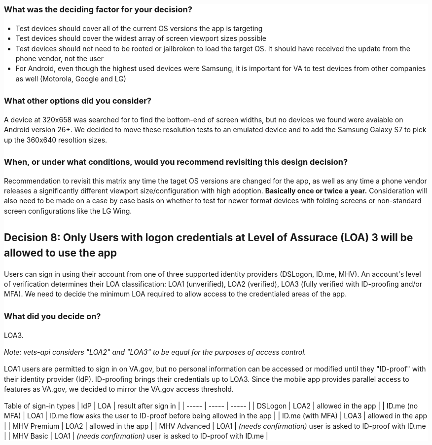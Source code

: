 ### What was the deciding factor for your decision?
- Test devices should cover all of the current OS versions the app is targeting
- Test devices should cover the widest array of screen viewport sizes possible
- Test devices should not need to be rooted or jailbroken to load the target OS. It should have received the update from the phone vendor, not the user
- For Android, even though the highest used devices were Samsung, it is important for VA to test devices from other companies as well (Motorola, Google and LG)

### What other options did you consider?
A device at 320x658 was searched for to find the bottom-end of screen widths, but no devices we found were avaiable on Android version 26+. We decided to move these resolution tests to an emulated device and to add the Samsung Galaxy S7 to pick up the 360x640 resoltion sizes. 

### When, or under what conditions, would you recommend revisiting this design decision?
Recommendation to revisit this matrix any time the taget OS versions are changed for the app, as well as any time a phone vendor releases a significantly different viewport size/configuration with high adoption. **Basically once or twice a year.** Consideration will also need to be made on a case by case basis on whether to test for newer format devices with folding screens or non-standard screen configurations like the LG Wing.



## Decision 8: Only Users with logon credentials at Level of Assurace (LOA) 3 will be allowed to use the app
Users can sign in using their account from one of three supported identity providers (DSLogon, ID.me, MHV). An account's level of verification determines their LOA classification: LOA1 (unverified), LOA2 (verified), LOA3 (fully verified with ID-proofing and/or MFA). We need to decide the minimum LOA required to allow access to the credentialed areas of the app.

### What did you decide on?
LOA3.

_Note: vets-api considers "LOA2" and "LOA3" to be equal for the purposes of access control._

LOA1 users are permitted to sign in on VA.gov, but no personal information can be accessed or modified until they "ID-proof" with their identity provider (IdP). ID-proofing brings their credentials up to LOA3. Since the mobile app provides parallel access to features as VA.gov, we decided to mirror the VA.gov access threshold.

Table of sign-in types
| IdP   | LOA   | result after sign in |
| ----- | ----- | -----                |
| DSLogon | LOA2 | allowed in the app |
| ID.me (no MFA) | LOA1 | ID.me flow asks the user to ID-proof before being allowed in the app |
| ID.me (with MFA) | LOA3 | allowed in the app |
| MHV Premium | LOA2 | allowed in the app |
| MHV Advanced | LOA1 | _(needs confirmation)_ user is asked to ID-proof with ID.me |
| MHV Basic | LOA1 | _(needs confirmation)_ user is asked to ID-proof with ID.me |
